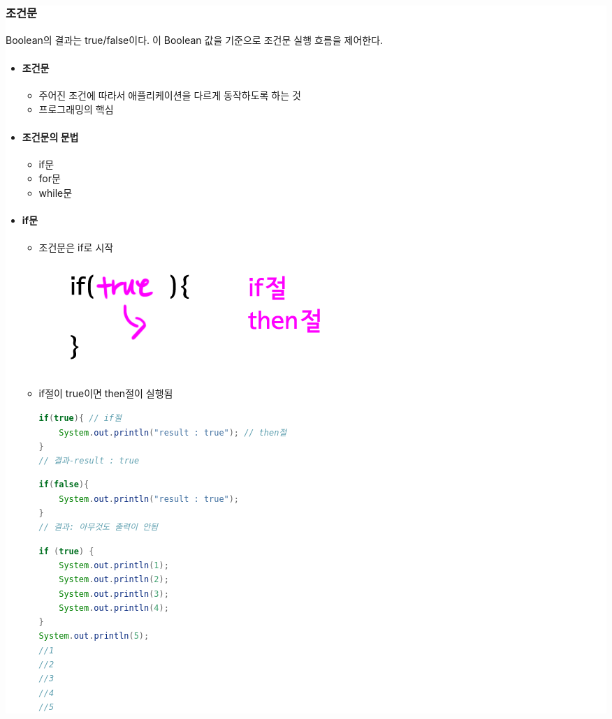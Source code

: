 ### 조건문

Boolean의 결과는 true/false이다. 이 Boolean 값을 기준으로 조건문 실행 흐름을 제어한다.

- #### 조건문

  - 주어진 조건에 따라서 애플리케이션을 다르게 동작하도록 하는 것
  - 프로그래밍의 핵심

- #### 조건문의 문법

  - if문
  - for문
  - while문

- #### if문

  - 조건문은 if로 시작

    ![img](220630_TIL.assets/1828.gif)

  - if절이 true이면 then절이 실행됨

    ```java
    if(true){ // if절
        System.out.println("result : true"); // then절
    }
    // 결과-result : true
    ```

    ```java
    if(false){
        System.out.println("result : true");
    }
    // 결과: 아무것도 출력이 안됨
    ```

    ```java
    if (true) {
        System.out.println(1);
        System.out.println(2);
        System.out.println(3);
        System.out.println(4);
    }
    System.out.println(5);
    //1
    //2
    //3
    //4
    //5
    ```
